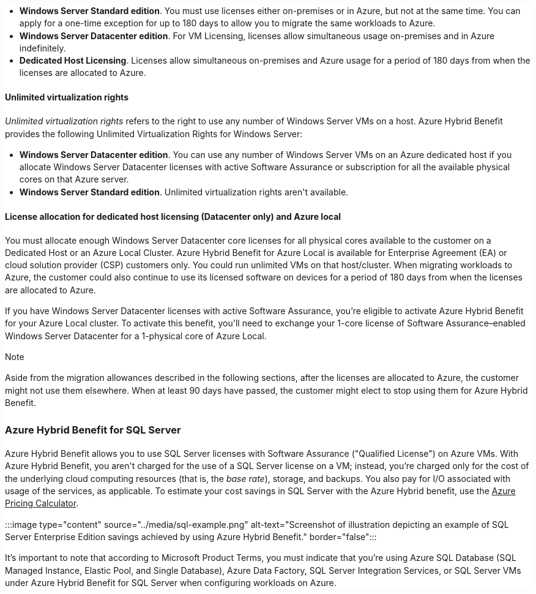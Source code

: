 - **Windows Server Standard edition**. You must use licenses either on-premises or in Azure, but not at the same time. You can apply for a one-time exception for up to 180 days to allow you to migrate the same workloads to Azure.
- **Windows Server Datacenter edition**. For VM Licensing, licenses allow simultaneous usage on-premises and in Azure indefinitely.
- **Dedicated Host Licensing**. Licenses allow simultaneous on-premises and Azure usage for a period of 180 days from when the licenses are allocated to Azure.

#### Unlimited virtualization rights

*Unlimited virtualization rights* refers to the right to use any number of Windows Server VMs on a host. Azure Hybrid Benefit provides the following Unlimited Virtualization Rights for Windows Server:

- **Windows Server Datacenter edition**. You can use any number of Windows Server VMs on an Azure dedicated host if you allocate Windows Server Datacenter licenses with active Software Assurance or subscription for all the available physical cores on that Azure server.
- **Windows Server Standard edition**. Unlimited virtualization rights aren't available.

#### License allocation for dedicated host licensing (Datacenter only) and Azure local

You must allocate enough Windows Server Datacenter core licenses for all physical cores available to the customer on a Dedicated Host or an Azure Local Cluster. Azure Hybrid Benefit for Azure Local is available for Enterprise Agreement (EA) or cloud solution provider (CSP) customers only. You could run unlimited VMs on that host/cluster. When migrating workloads to Azure, the customer could also continue to use its licensed software on devices for a period of 180 days from when the licenses are allocated to Azure.

If you have Windows Server Datacenter licenses with active Software Assurance, you’re eligible to activate Azure Hybrid Benefit for your Azure Local cluster. To activate this benefit, you'll need to exchange your 1-core license of Software Assurance–enabled Windows Server Datacenter for a 1-physical core of Azure Local.

> [!NOTE]
> Aside from the migration allowances described in the following sections, after the licenses are allocated to Azure, the customer might not use them elsewhere. When at least 90 days have passed, the customer might elect to stop using them for Azure Hybrid Benefit.

### Azure Hybrid Benefit for SQL Server

Azure Hybrid Benefit allows you to use SQL Server licenses with Software Assurance ("Qualified License") on Azure VMs. With Azure Hybrid Benefit, you aren't charged for the use of a SQL Server license on a VM; instead, you’re charged only for the cost of the underlying cloud computing resources (that is, the *base rate*), storage, and backups. You also pay for I/O associated with usage of the services, as applicable. To estimate your cost savings in SQL Server with the Azure Hybrid benefit, use the [Azure Pricing Calculator](https://azure.microsoft.com/pricing/calculator/).

:::image type="content" source="../media/sql-example.png" alt-text="Screenshot of illustration depicting an example of SQL Server Enterprise Edition savings achieved by using Azure Hybrid Benefit." border="false":::

It’s important to note that according to Microsoft Product Terms, you must indicate that you’re using Azure SQL Database (SQL Managed Instance, Elastic Pool, and Single Database), Azure Data Factory, SQL Server Integration Services, or SQL Server VMs under Azure Hybrid Benefit for SQL Server when configuring workloads on Azure.
